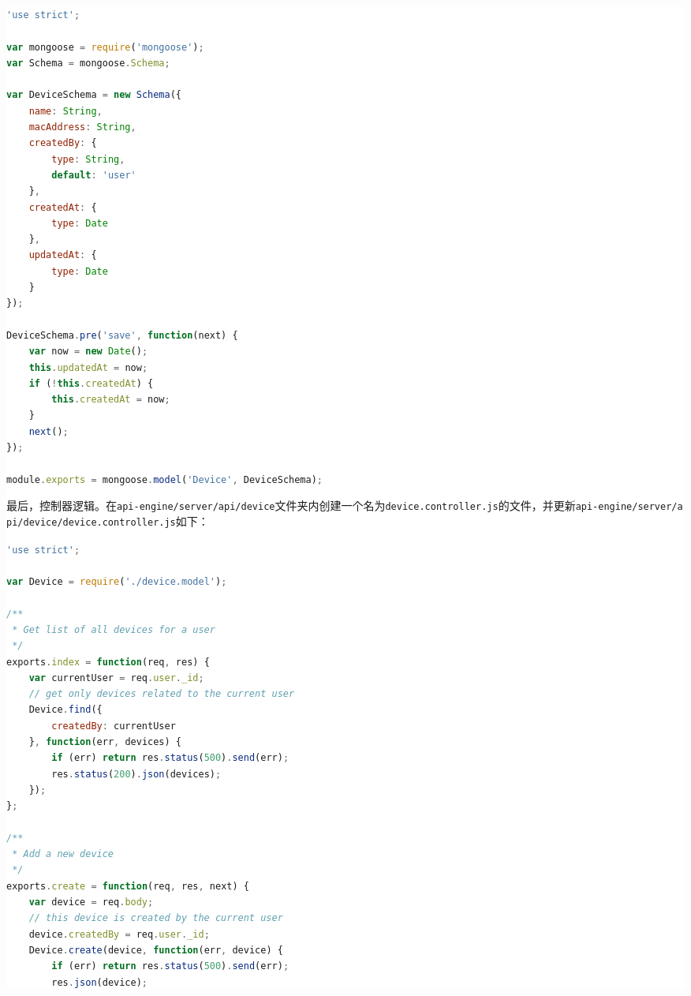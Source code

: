 ```js
'use strict'; 

var mongoose = require('mongoose'); 
var Schema = mongoose.Schema; 

var DeviceSchema = new Schema({ 
    name: String, 
    macAddress: String, 
    createdBy: { 
        type: String, 
        default: 'user' 
    }, 
    createdAt: { 
        type: Date 
    }, 
    updatedAt: { 
        type: Date 
    } 
}); 

DeviceSchema.pre('save', function(next) { 
    var now = new Date(); 
    this.updatedAt = now; 
    if (!this.createdAt) { 
        this.createdAt = now; 
    } 
    next(); 
}); 

module.exports = mongoose.model('Device', DeviceSchema); 
```

最后，控制器逻辑。在`api-engine/server/api/device`文件夹内创建一个名为`device.controller.js`的文件，并更新`api-engine/server/api/device/device.controller.js`如下：

```js
'use strict'; 

var Device = require('./device.model'); 

/** 
 * Get list of all devices for a user 
 */ 
exports.index = function(req, res) { 
    var currentUser = req.user._id; 
    // get only devices related to the current user 
    Device.find({ 
        createdBy: currentUser 
    }, function(err, devices) { 
        if (err) return res.status(500).send(err); 
        res.status(200).json(devices); 
    }); 
}; 

/** 
 * Add a new device 
 */ 
exports.create = function(req, res, next) { 
    var device = req.body; 
    // this device is created by the current user 
    device.createdBy = req.user._id; 
    Device.create(device, function(err, device) { 
        if (err) return res.status(500).send(err); 
        res.json(device); 
```